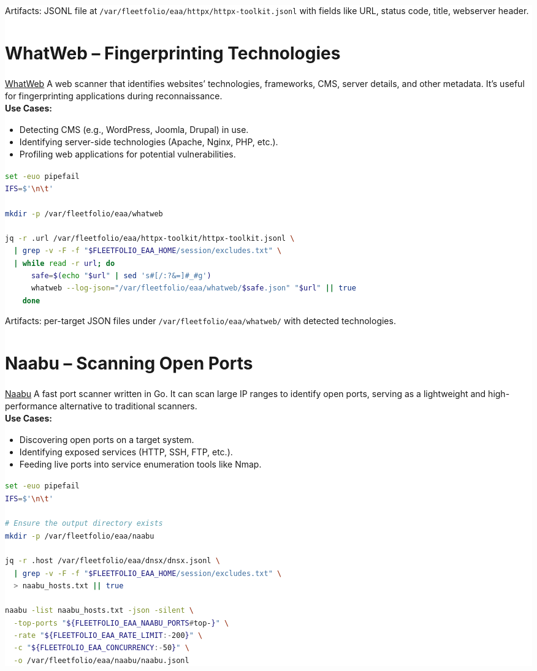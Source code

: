 Artifacts: JSONL file at `/var/fleetfolio/eaa/httpx/httpx-toolkit.jsonl` with fields like URL, status code, title, webserver header.

# WhatWeb – Fingerprinting Technologies

[WhatWeb](https://github.com/urbanadventurer/WhatWeb) A web scanner that identifies websites’ technologies, frameworks, CMS, server details, and other metadata. It’s useful for fingerprinting applications during reconnaissance.  
**Use Cases:**

- Detecting CMS (e.g., WordPress, Joomla, Drupal) in use.
- Identifying server-side technologies (Apache, Nginx, PHP, etc.).
- Profiling web applications for potential vulnerabilities.

```bash { name=whatweb }
set -euo pipefail
IFS=$'\n\t'

mkdir -p /var/fleetfolio/eaa/whatweb

jq -r .url /var/fleetfolio/eaa/httpx-toolkit/httpx-toolkit.jsonl \
  | grep -v -F -f "$FLEETFOLIO_EAA_HOME/session/excludes.txt" \
  | while read -r url; do
      safe=$(echo "$url" | sed 's#[/:?&=]#_#g')
      whatweb --log-json="/var/fleetfolio/eaa/whatweb/$safe.json" "$url" || true
    done

```

Artifacts: per-target JSON files under `/var/fleetfolio/eaa/whatweb/` with detected technologies.

# Naabu – Scanning Open Ports

[Naabu](https://github.com/projectdiscovery/naabu) A fast port scanner written in Go. It can scan large IP ranges to identify open ports, serving as a lightweight and high-performance alternative to traditional scanners.  
**Use Cases:**

- Discovering open ports on a target system.
- Identifying exposed services (HTTP, SSH, FTP, etc.).
- Feeding live ports into service enumeration tools like Nmap.

```bash { name=naabu }
set -euo pipefail
IFS=$'\n\t'

# Ensure the output directory exists
mkdir -p /var/fleetfolio/eaa/naabu

jq -r .host /var/fleetfolio/eaa/dnsx/dnsx.jsonl \
  | grep -v -F -f "$FLEETFOLIO_EAA_HOME/session/excludes.txt" \
  > naabu_hosts.txt || true

naabu -list naabu_hosts.txt -json -silent \
  -top-ports "${FLEETFOLIO_EAA_NAABU_PORTS#top-}" \
  -rate "${FLEETFOLIO_EAA_RATE_LIMIT:-200}" \
  -c "${FLEETFOLIO_EAA_CONCURRENCY:-50}" \
  -o /var/fleetfolio/eaa/naabu/naabu.jsonl

```
